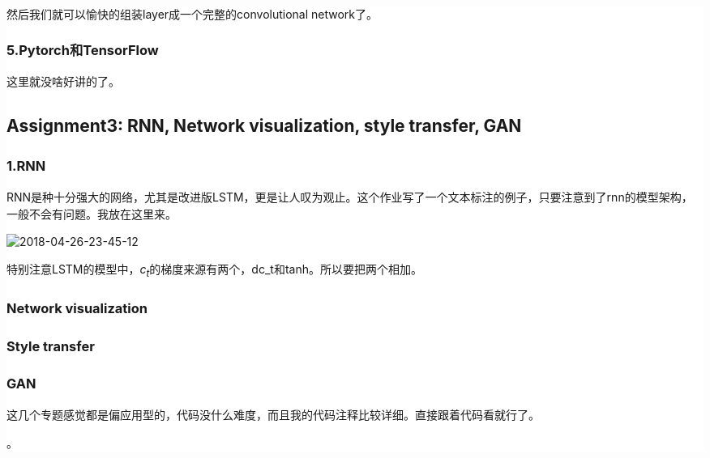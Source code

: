 然后我们就可以愉快的组装layer成一个完整的convolutional  network了。


### 5.Pytorch和TensorFlow
这里就没啥好讲的了。


## Assignment3: RNN, Network visualization, style transfer, GAN

### 1.RNN
RNN是种十分强大的网络，尤其是改进版LSTM，更是让人叹为观止。这个作业写了一个文本标注的例子，只要注意到了rnn的模型架构，一般不会有问题。我放在这里来。

![2018-04-26-23-45-12](http://ovkwd4vse.bkt.clouddn.com/2018-04-26-23-45-12.png)

特别注意LSTM的模型中，$c_t$的梯度来源有两个，dc_t和tanh。所以要把两个相加。


### Network visualization
### Style transfer
### GAN
这几个专题感觉都是偏应用型的，代码没什么难度，而且我的代码注释比较详细。直接跟着代码看就行了。








。
